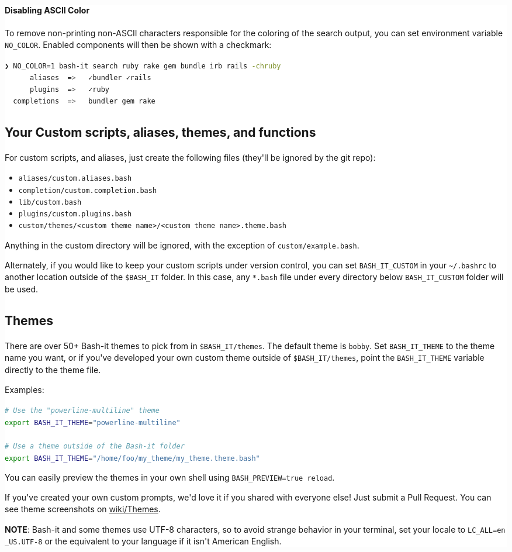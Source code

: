 #### Disabling ASCII Color

To remove non-printing non-ASCII characters responsible for the coloring of the search output, you can set environment variable `NO_COLOR`.
Enabled components will then be shown with a checkmark:

```bash
❯ NO_COLOR=1 bash-it search ruby rake gem bundle irb rails -chruby
      aliases  =>   ✓bundler ✓rails
      plugins  =>   ✓ruby
  completions  =>   bundler gem rake
```

## Your Custom scripts, aliases, themes, and functions

For custom scripts, and aliases, just create the following files (they'll be ignored by the git repo):

* `aliases/custom.aliases.bash`
* `completion/custom.completion.bash`
* `lib/custom.bash`
* `plugins/custom.plugins.bash`
* `custom/themes/<custom theme name>/<custom theme name>.theme.bash`

Anything in the custom directory will be ignored, with the exception of `custom/example.bash`.

Alternately, if you would like to keep your custom scripts under version control, you can set `BASH_IT_CUSTOM` in your `~/.bashrc` to another location outside of the `$BASH_IT` folder.
In this case, any `*.bash` file under every directory below `BASH_IT_CUSTOM` folder will be used.

## Themes

There are over 50+ Bash-it themes to pick from in `$BASH_IT/themes`.
The default theme is `bobby`.
Set `BASH_IT_THEME` to the theme name you want, or if you've developed your own custom theme outside of `$BASH_IT/themes`,
point the `BASH_IT_THEME` variable directly to the theme file.

Examples:

```bash
# Use the "powerline-multiline" theme
export BASH_IT_THEME="powerline-multiline"

# Use a theme outside of the Bash-it folder
export BASH_IT_THEME="/home/foo/my_theme/my_theme.theme.bash"
```

You can easily preview the themes in your own shell using `BASH_PREVIEW=true reload`.

If you've created your own custom prompts, we'd love it if you shared with everyone else! Just submit a Pull Request.
You can see theme screenshots on [wiki/Themes](https://github.com/Bash-it/bash-it/wiki/Themes).

**NOTE**: Bash-it and some themes use UTF-8 characters, so to avoid strange behavior in your terminal, set your locale to `LC_ALL=en_US.UTF-8` or the equivalent to your language if it isn't American English.
